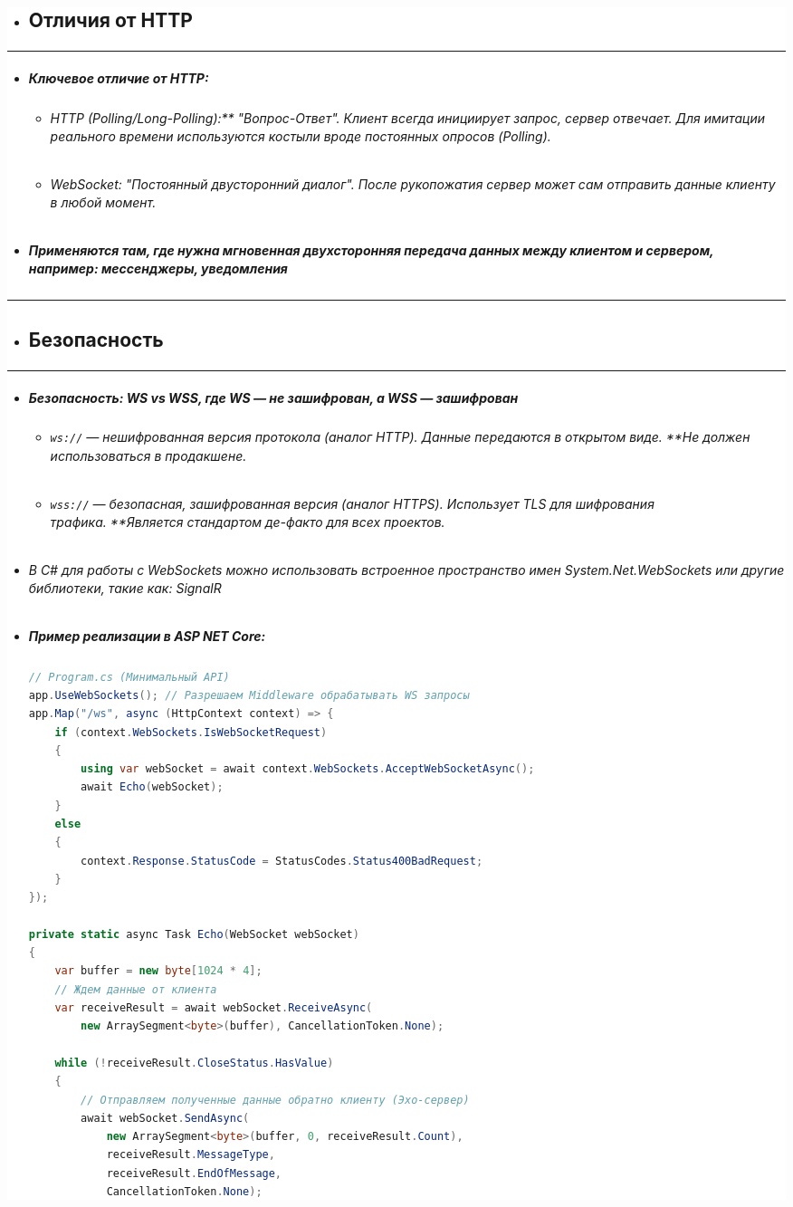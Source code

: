 - ## Отличия от HTTP
---

- ##### Ключевое отличие от HTTP:
	- ###### HTTP (Polling/Long-Polling):** "Вопрос-Ответ". Клиент всегда инициирует запрос, сервер отвечает. Для имитации реального времени используются костыли вроде постоянных опросов (Polling).
	- ###### WebSocket: "Постоянный двусторонний диалог". После рукопожатия сервер может сам отправить данные клиенту в любой момент.

- ##### Применяются там, где нужна мгновенная двухсторонняя передача данных между клиентом и сервером, например: мессенджеры, уведомления

---
- ## Безопасность
---

- ##### Безопасность: WS vs WSS, где WS — не зашифрован, а WSS — зашифрован
	- ###### `ws://` — нешифрованная версия протокола (аналог HTTP). Данные передаются в открытом виде. **Не должен использоваться в продакшене.
	- ###### `wss://` — безопасная, зашифрованная версия (аналог HTTPS). Использует TLS для шифрования трафика. **Является стандартом де-факто для всех проектов.

- ###### В C# для работы с WebSockets можно использовать встроенное пространство имен System.Net.WebSockets или другие библиотеки, такие как: SignalR

- ##### Пример реализации в ASP NET Core:
	```CS
	// Program.cs (Минимальный API)
	app.UseWebSockets(); // Разрешаем Middleware обрабатывать WS запросы
	app.Map("/ws", async (HttpContext context) => {
		if (context.WebSockets.IsWebSocketRequest)
		{
			using var webSocket = await context.WebSockets.AcceptWebSocketAsync();
			await Echo(webSocket);
		}
		else
		{
			context.Response.StatusCode = StatusCodes.Status400BadRequest;
		}
	});
	
	private static async Task Echo(WebSocket webSocket)
	{
		var buffer = new byte[1024 * 4];
		// Ждем данные от клиента
		var receiveResult = await webSocket.ReceiveAsync(
			new ArraySegment<byte>(buffer), CancellationToken.None);
	
		while (!receiveResult.CloseStatus.HasValue)
		{
			// Отправляем полученные данные обратно клиенту (Эхо-сервер)
			await webSocket.SendAsync(
				new ArraySegment<byte>(buffer, 0, receiveResult.Count),
				receiveResult.MessageType,
				receiveResult.EndOfMessage,
				CancellationToken.None);
	